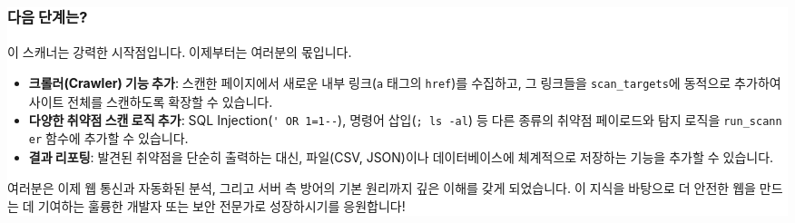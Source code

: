 ### 다음 단계는?

이 스캐너는 강력한 시작점입니다. 이제부터는 여러분의 몫입니다.
-   **크롤러(Crawler) 기능 추가**: 스캔한 페이지에서 새로운 내부 링크(`a` 태그의 `href`)를 수집하고, 그 링크들을 `scan_targets`에 동적으로 추가하여 사이트 전체를 스캔하도록 확장할 수 있습니다.
-   **다양한 취약점 스캔 로직 추가**: SQL Injection(`' OR 1=1--`), 명령어 삽입(`; ls -al`) 등 다른 종류의 취약점 페이로드와 탐지 로직을 `run_scanner` 함수에 추가할 수 있습니다.
-   **결과 리포팅**: 발견된 취약점을 단순히 출력하는 대신, 파일(CSV, JSON)이나 데이터베이스에 체계적으로 저장하는 기능을 추가할 수 있습니다.

여러분은 이제 웹 통신과 자동화된 분석, 그리고 서버 측 방어의 기본 원리까지 깊은 이해를 갖게 되었습니다. 이 지식을 바탕으로 더 안전한 웹을 만드는 데 기여하는 훌륭한 개발자 또는 보안 전문가로 성장하시기를 응원합니다!
